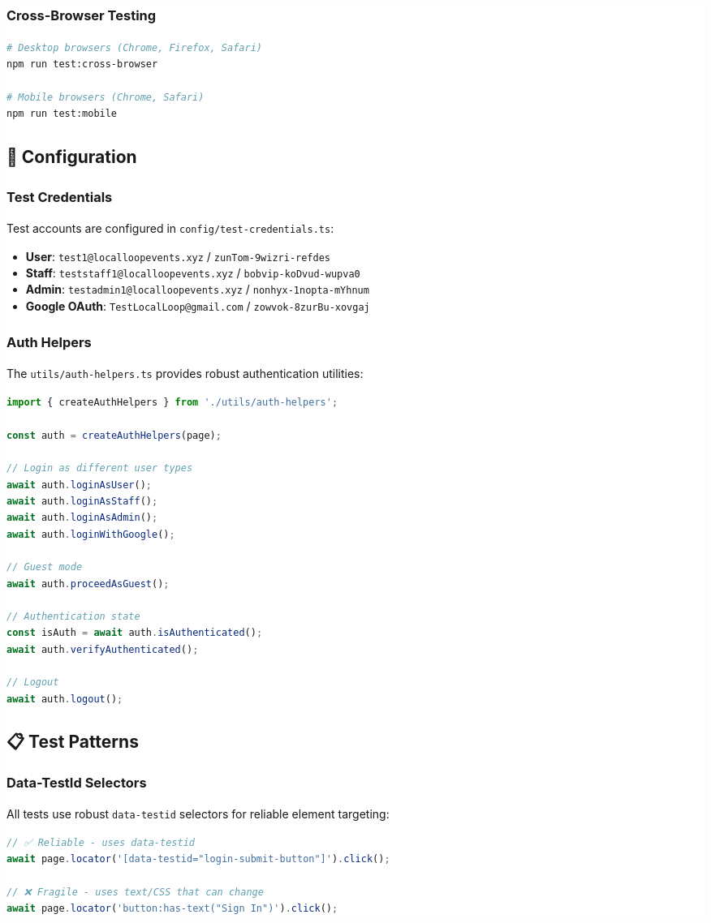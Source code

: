 ### Cross-Browser Testing
```bash
# Desktop browsers (Chrome, Firefox, Safari)
npm run test:cross-browser

# Mobile browsers (Chrome, Safari)
npm run test:mobile
```

## 🔧 Configuration

### Test Credentials
Test accounts are configured in `config/test-credentials.ts`:

- **User**: `test1@localloopevents.xyz` / `zunTom-9wizri-refdes`
- **Staff**: `teststaff1@localloopevents.xyz` / `bobvip-koDvud-wupva0`
- **Admin**: `testadmin1@localloopevents.xyz` / `nonhyx-1nopta-mYhnum`
- **Google OAuth**: `TestLocalLoop@gmail.com` / `zowvok-8zurBu-xovgaj`

### Auth Helpers
The `utils/auth-helpers.ts` provides robust authentication utilities:

```typescript
import { createAuthHelpers } from './utils/auth-helpers';

const auth = createAuthHelpers(page);

// Login as different user types
await auth.loginAsUser();
await auth.loginAsStaff(); 
await auth.loginAsAdmin();
await auth.loginWithGoogle();

// Guest mode
await auth.proceedAsGuest();

// Authentication state
const isAuth = await auth.isAuthenticated();
await auth.verifyAuthenticated();

// Logout
await auth.logout();
```

## 📋 Test Patterns

### Data-TestId Selectors
All tests use robust `data-testid` selectors for reliable element targeting:

```typescript
// ✅ Reliable - uses data-testid
await page.locator('[data-testid="login-submit-button"]').click();

// ❌ Fragile - uses text/CSS that can change
await page.locator('button:has-text("Sign In")').click();
```
